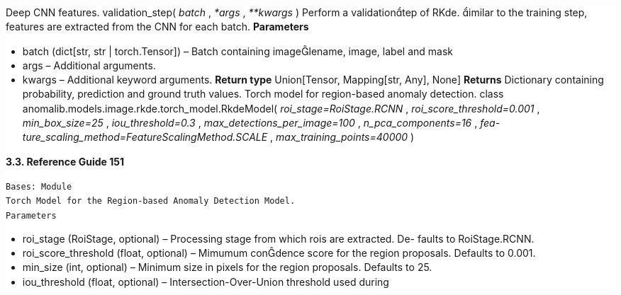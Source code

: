 Deep CNN features.
validation_step( _batch_ , _*args_ , _**kwargs_ )
Perform a validationtep of RKde.
imilar to the training step, features are extracted from the CNN for each batch.
**Parameters**
- batch (dict[str, str | torch.Tensor]) – Batch containing imagelename, image,
label and mask
- args – Additional arguments.
- kwargs – Additional keyword arguments.
**Return type**
Union[Tensor, Mapping[str, Any], None]
**Returns**
Dictionary containing probability, prediction and ground truth values.
Torch model for region-based anomaly detection.
class anomalib.models.image.rkde.torch_model.RkdeModel( _roi_stage=RoiStage.RCNN_ ,
_roi_score_threshold=0.001_ ,
_min_box_size=25_ , _iou_threshold=0.3_ ,
_max_detections_per_image=100_ ,
_n_pca_components=16_ , _fea-
ture_scaling_method=FeatureScalingMethod.SCALE_ ,
_max_training_points=40000_ )

**3.3. Reference Guide 151**


```
Bases: Module
Torch Model for the Region-based Anomaly Detection Model.
Parameters
```
- roi_stage (RoiStage, optional) – Processing stage from which rois are extracted. De-
    faults to RoiStage.RCNN.
- roi_score_threshold (float, optional) – Mimumum condence score for the region
    proposals. Defaults to 0.001.
- min_size (int, optional) – Minimum size in pixels for the region proposals. Defaults
    to 25.
- iou_threshold (float, optional) – Intersection-Over-Union threshold used during
